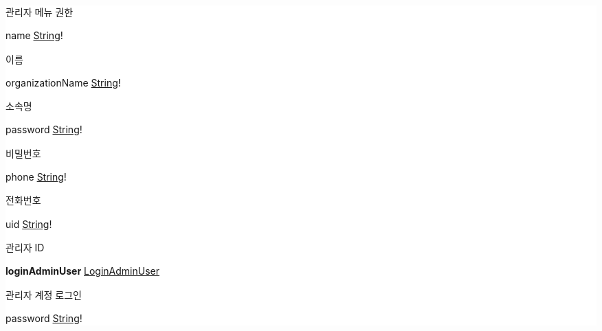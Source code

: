 관리자 메뉴 권한

</td>
</tr>
<tr>
<td colspan="2" align="right" valign="top">name</td>
<td valign="top"><a href="#string">String</a>!</td>
<td>

이름

</td>
</tr>
<tr>
<td colspan="2" align="right" valign="top">organizationName</td>
<td valign="top"><a href="#string">String</a>!</td>
<td>

소속명

</td>
</tr>
<tr>
<td colspan="2" align="right" valign="top">password</td>
<td valign="top"><a href="#string">String</a>!</td>
<td>

비밀번호

</td>
</tr>
<tr>
<td colspan="2" align="right" valign="top">phone</td>
<td valign="top"><a href="#string">String</a>!</td>
<td>

전화번호

</td>
</tr>
<tr>
<td colspan="2" align="right" valign="top">uid</td>
<td valign="top"><a href="#string">String</a>!</td>
<td>

관리자 ID

</td>
</tr>
<tr>
<td colspan="2" valign="top"><strong>loginAdminUser</strong></td>
<td valign="top"><a href="#loginadminuser">LoginAdminUser</a></td>
<td>

관리자 계정 로그인

</td>
</tr>
<tr>
<td colspan="2" align="right" valign="top">password</td>
<td valign="top"><a href="#string">String</a>!</td>
<td>

